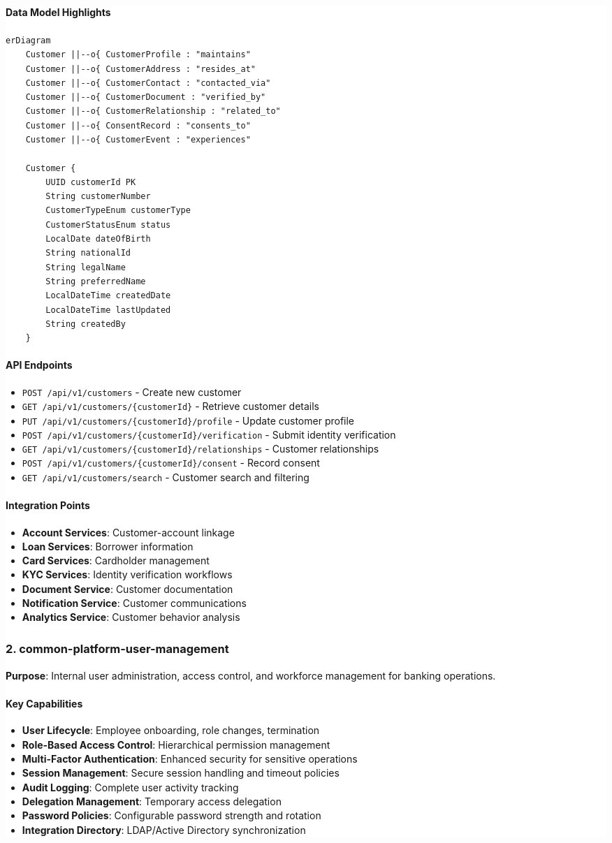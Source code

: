 #### Data Model Highlights
```mermaid
erDiagram
    Customer ||--o{ CustomerProfile : "maintains"
    Customer ||--o{ CustomerAddress : "resides_at"
    Customer ||--o{ CustomerContact : "contacted_via"
    Customer ||--o{ CustomerDocument : "verified_by"
    Customer ||--o{ CustomerRelationship : "related_to"
    Customer ||--o{ ConsentRecord : "consents_to"
    Customer ||--o{ CustomerEvent : "experiences"
    
    Customer {
        UUID customerId PK
        String customerNumber
        CustomerTypeEnum customerType
        CustomerStatusEnum status
        LocalDate dateOfBirth
        String nationalId
        String legalName
        String preferredName
        LocalDateTime createdDate
        LocalDateTime lastUpdated
        String createdBy
    }
```

#### API Endpoints
- `POST /api/v1/customers` - Create new customer
- `GET /api/v1/customers/{customerId}` - Retrieve customer details
- `PUT /api/v1/customers/{customerId}/profile` - Update customer profile
- `POST /api/v1/customers/{customerId}/verification` - Submit identity verification
- `GET /api/v1/customers/{customerId}/relationships` - Customer relationships
- `POST /api/v1/customers/{customerId}/consent` - Record consent
- `GET /api/v1/customers/search` - Customer search and filtering

#### Integration Points
- **Account Services**: Customer-account linkage
- **Loan Services**: Borrower information
- **Card Services**: Cardholder management
- **KYC Services**: Identity verification workflows
- **Document Service**: Customer documentation
- **Notification Service**: Customer communications
- **Analytics Service**: Customer behavior analysis

### 2. common-platform-user-management

**Purpose**: Internal user administration, access control, and workforce management for banking operations.

#### Key Capabilities
- **User Lifecycle**: Employee onboarding, role changes, termination
- **Role-Based Access Control**: Hierarchical permission management
- **Multi-Factor Authentication**: Enhanced security for sensitive operations
- **Session Management**: Secure session handling and timeout policies
- **Audit Logging**: Complete user activity tracking
- **Delegation Management**: Temporary access delegation
- **Password Policies**: Configurable password strength and rotation
- **Integration Directory**: LDAP/Active Directory synchronization

